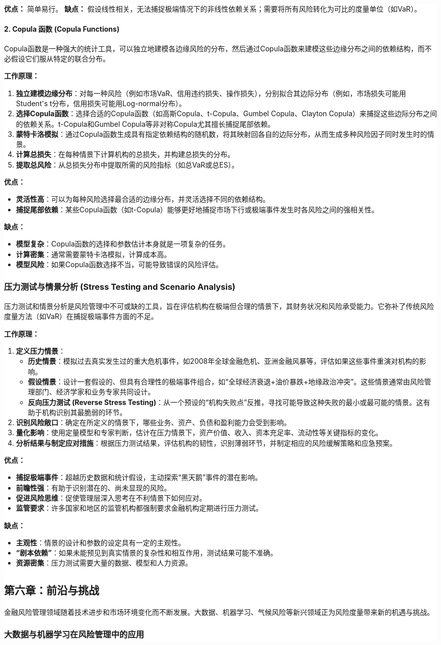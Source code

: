 **优点：** 简单易行。
**缺点：** 假设线性相关，无法捕捉极端情况下的非线性依赖关系；需要将所有风险转化为可比的度量单位（如VaR）。

#### 2. Copula 函数 (Copula Functions)
Copula函数是一种强大的统计工具，可以独立地建模各边缘风险的分布，然后通过Copula函数来建模这些边缘分布之间的依赖结构，而不必假设它们服从特定的联合分布。

**工作原理：**
1.  **独立建模边缘分布**：对每一种风险（例如市场VaR、信用违约损失、操作损失），分别拟合其边际分布（例如，市场损失可能用Student's t分布，信用损失可能用Log-normal分布）。
2.  **选择Copula函数**：选择合适的Copula函数（如高斯Copula、t-Copula、Gumbel Copula、Clayton Copula）来捕捉这些边际分布之间的依赖关系。t-Copula和Gumbel Copula等非对称Copula尤其擅长捕捉尾部依赖。
3.  **蒙特卡洛模拟**：通过Copula函数生成具有指定依赖结构的随机数，将其映射回各自的边际分布，从而生成多种风险因子同时发生时的情景。
4.  **计算总损失**：在每种情景下计算机构的总损失，并构建总损失的分布。
5.  **提取总风险**：从总损失分布中提取所需的风险指标（如总VaR或总ES）。

**优点：**
*   **灵活性高**：可以为每种风险选择最合适的边缘分布，并灵活选择不同的依赖结构。
*   **捕捉尾部依赖**：某些Copula函数（如t-Copula）能够更好地捕捉市场下行或极端事件发生时各风险之间的强相关性。

**缺点：**
*   **模型复杂**：Copula函数的选择和参数估计本身就是一项复杂的任务。
*   **计算密集**：通常需要蒙特卡洛模拟，计算成本高。
*   **模型风险**：如果Copula函数选择不当，可能导致错误的风险评估。

### 压力测试与情景分析 (Stress Testing and Scenario Analysis)

压力测试和情景分析是风险管理中不可或缺的工具，旨在评估机构在极端但合理的情景下，其财务状况和风险承受能力。它弥补了传统风险度量方法（如VaR）在捕捉极端事件方面的不足。

**工作原理：**
1.  **定义压力情景**：
    *   **历史情景**：模拟过去真实发生过的重大危机事件，如2008年全球金融危机、亚洲金融风暴等，评估如果这些事件重演对机构的影响。
    *   **假设情景**：设计一套假设的、但具有合理性的极端事件组合，如“全球经济衰退+油价暴跌+地缘政治冲突”。这些情景通常由风险管理部门、经济学家和业务专家共同设计。
    *   **反向压力测试 (Reverse Stress Testing)**：从一个预设的“机构失败点”反推，寻找可能导致这种失败的最小或最可能的情景。这有助于机构识别其最脆弱的环节。
2.  **识别风险敞口**：确定在所定义的情景下，哪些业务、资产、负债和盈利能力会受到影响。
3.  **量化影响**：使用定量模型和专家判断，估计在压力情景下，资产价值、收入、资本充足率、流动性等关键指标的变化。
4.  **分析结果与制定应对措施**：根据压力测试结果，评估机构的韧性，识别薄弱环节，并制定相应的风险缓解策略和应急预案。

**优点：**
*   **捕捉极端事件**：超越历史数据和统计假设，主动探索“黑天鹅”事件的潜在影响。
*   **前瞻性强**：有助于识别潜在的、尚未显现的风险。
*   **促进风险思维**：促使管理层深入思考在不利情景下如何应对。
*   **监管要求**：许多国家和地区的监管机构都强制要求金融机构定期进行压力测试。

**缺点：**
*   **主观性**：情景的设计和参数的设定具有一定的主观性。
*   **“剧本依赖”**：如果未能预见到真实情景的复杂性和相互作用，测试结果可能不准确。
*   **资源密集**：压力测试需要大量的数据、模型和人力资源。

## 第六章：前沿与挑战

金融风险管理领域随着技术进步和市场环境变化而不断发展。大数据、机器学习、气候风险等新兴领域正为风险度量带来新的机遇与挑战。

### 大数据与机器学习在风险管理中的应用
